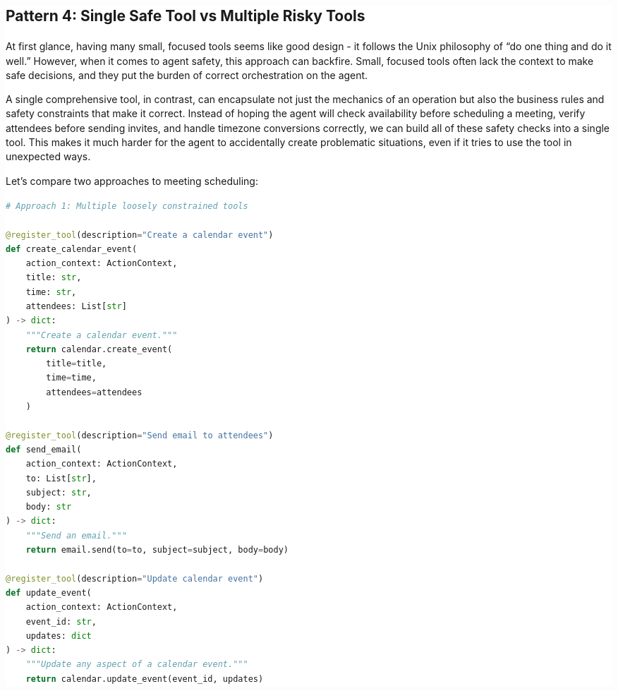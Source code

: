 ## Pattern 4: Single Safe Tool vs Multiple Risky Tools

At first glance, having many small, focused tools seems like good design - it follows the Unix philosophy of “do one thing and do it well.” However, when it comes to agent safety, this approach can backfire. Small, focused tools often lack the context to make safe decisions, and they put the burden of correct orchestration on the agent.

A single comprehensive tool, in contrast, can encapsulate not just the mechanics of an operation but also the business rules and safety constraints that make it correct. Instead of hoping the agent will check availability before scheduling a meeting, verify attendees before sending invites, and handle timezone conversions correctly, we can build all of these safety checks into a single tool. This makes it much harder for the agent to accidentally create problematic situations, even if it tries to use the tool in unexpected ways.

Let’s compare two approaches to meeting scheduling:

```python
# Approach 1: Multiple loosely constrained tools

@register_tool(description="Create a calendar event")
def create_calendar_event(
    action_context: ActionContext,
    title: str,
    time: str,
    attendees: List[str]
) -> dict:
    """Create a calendar event."""
    return calendar.create_event(
        title=title,
        time=time,
        attendees=attendees
    )

@register_tool(description="Send email to attendees")
def send_email(
    action_context: ActionContext,
    to: List[str],
    subject: str,
    body: str
) -> dict:
    """Send an email."""
    return email.send(to=to, subject=subject, body=body)

@register_tool(description="Update calendar event")
def update_event(
    action_context: ActionContext,
    event_id: str,
    updates: dict
) -> dict:
    """Update any aspect of a calendar event."""
    return calendar.update_event(event_id, updates)
```
